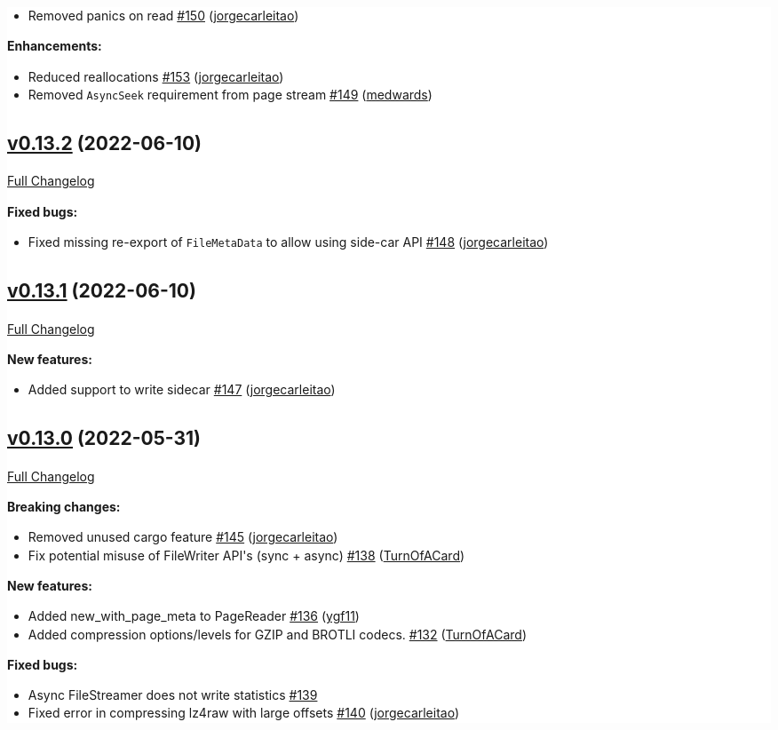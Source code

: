 - Removed panics on read [\#150](https://github.com/jorgecarleitao/parquet2/pull/150) ([jorgecarleitao](https://github.com/jorgecarleitao))

**Enhancements:**

- Reduced reallocations [\#153](https://github.com/jorgecarleitao/parquet2/pull/153) ([jorgecarleitao](https://github.com/jorgecarleitao))
- Removed `AsyncSeek` requirement from page stream [\#149](https://github.com/jorgecarleitao/parquet2/pull/149) ([medwards](https://github.com/medwards))

## [v0.13.2](https://github.com/jorgecarleitao/parquet2/tree/v0.13.2) (2022-06-10)

[Full Changelog](https://github.com/jorgecarleitao/parquet2/compare/v0.13.1...v0.13.2)

**Fixed bugs:**

- Fixed missing re-export of `FileMetaData` to allow using side-car API [\#148](https://github.com/jorgecarleitao/parquet2/pull/148) ([jorgecarleitao](https://github.com/jorgecarleitao))

## [v0.13.1](https://github.com/jorgecarleitao/parquet2/tree/v0.13.1) (2022-06-10)

[Full Changelog](https://github.com/jorgecarleitao/parquet2/compare/v0.13.0...v0.13.1)

**New features:**

- Added support to write sidecar [\#147](https://github.com/jorgecarleitao/parquet2/pull/147) ([jorgecarleitao](https://github.com/jorgecarleitao))

## [v0.13.0](https://github.com/jorgecarleitao/parquet2/tree/v0.13.0) (2022-05-31)

[Full Changelog](https://github.com/jorgecarleitao/parquet2/compare/v0.12.1...v0.13.0)

**Breaking changes:**

- Removed unused cargo feature [\#145](https://github.com/jorgecarleitao/parquet2/pull/145) ([jorgecarleitao](https://github.com/jorgecarleitao))
- Fix potential misuse of FileWriter API's \(sync + async\) [\#138](https://github.com/jorgecarleitao/parquet2/pull/138) ([TurnOfACard](https://github.com/TurnOfACard))

**New features:**

- Added new\_with\_page\_meta to PageReader [\#136](https://github.com/jorgecarleitao/parquet2/pull/136) ([ygf11](https://github.com/ygf11))
- Added compression options/levels for GZIP and BROTLI codecs. [\#132](https://github.com/jorgecarleitao/parquet2/pull/132) ([TurnOfACard](https://github.com/TurnOfACard))

**Fixed bugs:**

- Async FileStreamer does not write statistics [\#139](https://github.com/jorgecarleitao/parquet2/issues/139)
- Fixed error in compressing lz4raw with large offsets [\#140](https://github.com/jorgecarleitao/parquet2/pull/140) ([jorgecarleitao](https://github.com/jorgecarleitao))
